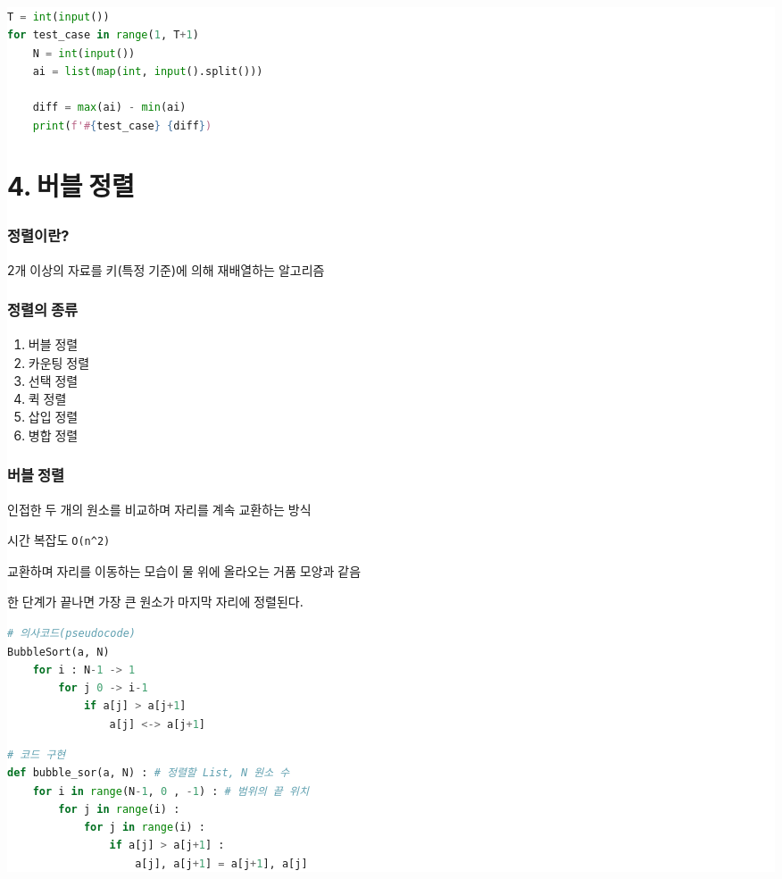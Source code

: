 ```python
T = int(input())
for test_case in range(1, T+1)
	N = int(input())
	ai = list(map(int, input().split()))

	diff = max(ai) - min(ai)
	print(f'#{test_case} {diff})
```

```python

```

# 4. 버블 정렬

### 정렬이란?

2개 이상의 자료를 키(특정 기준)에 의해 재배열하는 알고리즘

### 정렬의 종류

1. 버블 정렬
2. 카운팅 정렬
3. 선택 정렬
4. 퀵 정렬
5. 삽입 정렬
6. 병합 정렬

### 버블 정렬

인접한 두 개의 원소를 비교하며 자리를 계속 교환하는 방식

시간 복잡도 `O(n^2)`

교환하며 자리를 이동하는 모습이 물 위에 올라오는 거품 모양과 같음

한 단계가 끝나면 가장 큰 원소가 마지막 자리에 정렬된다.

```python
# 의사코드(pseudocode)
BubbleSort(a, N)
	for i : N-1 -> 1
		for j 0 -> i-1
			if a[j] > a[j+1]
				a[j] <-> a[j+1]
```

```python
# 코드 구현
def bubble_sor(a, N) : # 정렬할 List, N 원소 수
	for i in range(N-1, 0 , -1) : # 범위의 끝 위치 
		for j in range(i) :
			for j in range(i) :
				if a[j] > a[j+1] :
					a[j], a[j+1] = a[j+1], a[j]
```
